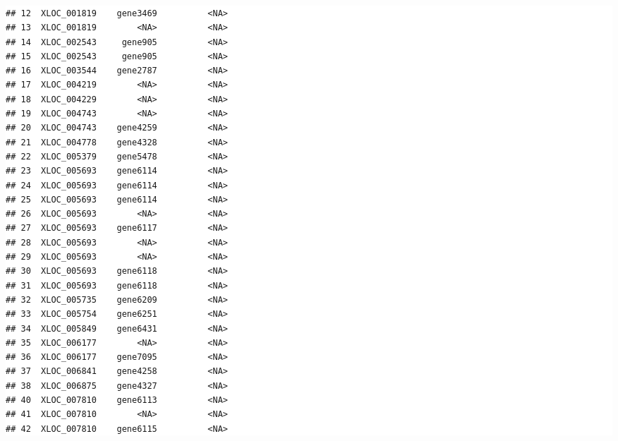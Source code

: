     ## 12  XLOC_001819    gene3469          <NA>
    ## 13  XLOC_001819        <NA>          <NA>
    ## 14  XLOC_002543     gene905          <NA>
    ## 15  XLOC_002543     gene905          <NA>
    ## 16  XLOC_003544    gene2787          <NA>
    ## 17  XLOC_004219        <NA>          <NA>
    ## 18  XLOC_004229        <NA>          <NA>
    ## 19  XLOC_004743        <NA>          <NA>
    ## 20  XLOC_004743    gene4259          <NA>
    ## 21  XLOC_004778    gene4328          <NA>
    ## 22  XLOC_005379    gene5478          <NA>
    ## 23  XLOC_005693    gene6114          <NA>
    ## 24  XLOC_005693    gene6114          <NA>
    ## 25  XLOC_005693    gene6114          <NA>
    ## 26  XLOC_005693        <NA>          <NA>
    ## 27  XLOC_005693    gene6117          <NA>
    ## 28  XLOC_005693        <NA>          <NA>
    ## 29  XLOC_005693        <NA>          <NA>
    ## 30  XLOC_005693    gene6118          <NA>
    ## 31  XLOC_005693    gene6118          <NA>
    ## 32  XLOC_005735    gene6209          <NA>
    ## 33  XLOC_005754    gene6251          <NA>
    ## 34  XLOC_005849    gene6431          <NA>
    ## 35  XLOC_006177        <NA>          <NA>
    ## 36  XLOC_006177    gene7095          <NA>
    ## 37  XLOC_006841    gene4258          <NA>
    ## 38  XLOC_006875    gene4327          <NA>
    ## 40  XLOC_007810    gene6113          <NA>
    ## 41  XLOC_007810        <NA>          <NA>
    ## 42  XLOC_007810    gene6115          <NA>